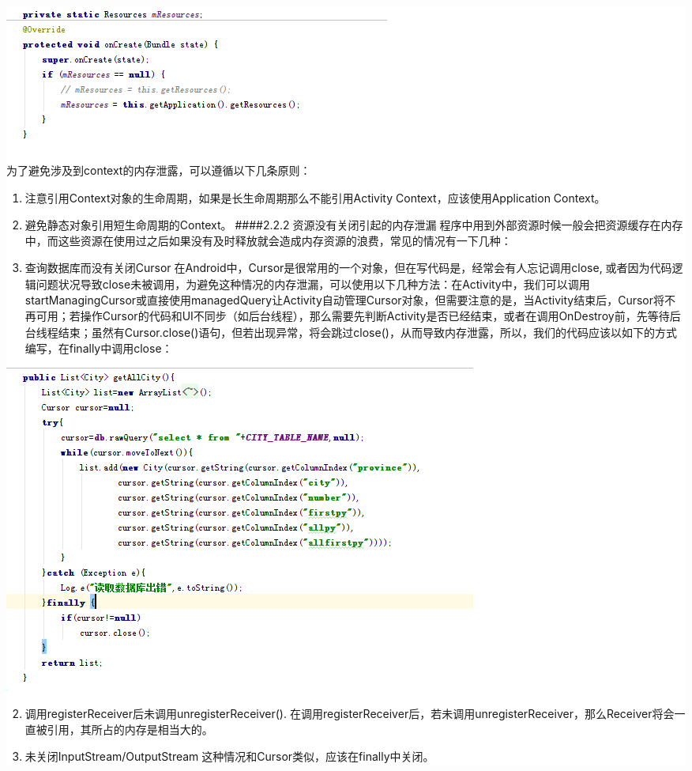 ![](sfh16.png)

为了避免涉及到context的内存泄露，可以遵循以下几条原则：

1) 注意引用Context对象的生命周期，如果是长生命周期那么不能引用Activity Context，应该使用Application 
Context。

2) 避免静态对象引用短生命周期的Context。
####2.2.2  资源没有关闭引起的内存泄漏
程序中用到外部资源时候一般会把资源缓存在内存中，而这些资源在使用过之后如果没有及时释放就会造成内存资源的浪费，常见的情况有一下几种：

1)	查询数据库而没有关闭Cursor
在Android中，Cursor是很常用的一个对象，但在写代码是，经常会有人忘记调用close, 或者因为代码逻辑问题状况导致close未被调用，为避免这种情况的内存泄漏，可以使用以下几种方法：在Activity中，我们可以调用startManagingCursor或直接使用managedQuery让Activity自动管理Cursor对象，但需要注意的是，当Activity结束后，Cursor将不再可用；若操作Cursor的代码和UI不同步（如后台线程），那么需要先判断Activity是否已经结束，或者在调用OnDestroy前，先等待后台线程结束；虽然有Cursor.close()语句，但若出现异常，将会跳过close()，从而导致内存泄露，所以，我们的代码应该以如下的方式编写，在finally中调用close：
 
 ![](sfh17.png)

2)	调用registerReceiver后未调用unregisterReceiver().
在调用registerReceiver后，若未调用unregisterReceiver，那么Receiver将会一直被引用，其所占的内存是相当大的。

3)	未关闭InputStream/OutputStream
这种情况和Cursor类似，应该在finally中关闭。
